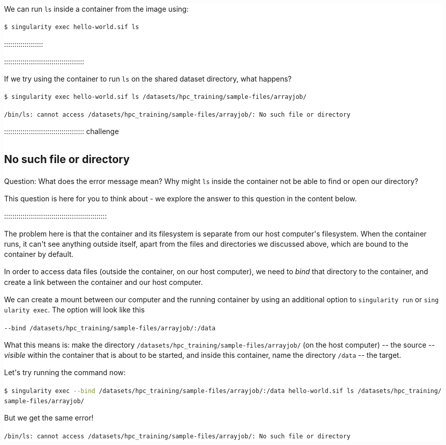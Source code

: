 We can run `ls` inside a container from the image using:

```bash
$ singularity exec hello-world.sif ls
```
:::::::::::::::::::

::::::::::::::::::::::::::::::::::::::: 

If we try using the container to run `ls` on the shared dataset directory, what happens?

```bash
$ singularity exec hello-world.sif ls /datasets/hpc_training/sample-files/arrayjob/
```

```output
/bin/ls: cannot access /datasets/hpc_training/sample-files/arrayjob/: No such file or directory
```

:::::::::::::::::::::::::::::::::::::::  challenge

## No such file or directory

Question: What does the error message mean? Why might `ls` inside the container
not be able to find or open our directory?

This question is here for you to think about - we explore the answer to this
question in the content below.

::::::::::::::::::::::::::::::::::::::::::::::::::

The problem here is that the container and its filesystem is separate from our
host computer's filesystem. When the container runs, it can't see anything outside
itself, apart from the files and directories we discussed above, which are bound to the container by default.

In order to access data files (outside the container, on our host computer),
we need to *bind* that directory to the container, and create a link between the container and our host computer.

We can create a mount between our computer and the running container by using an additional
option to `singularity run` or `singularity exec`. The option will look like this

`--bind /datasets/hpc_training/sample-files/arrayjob/:/data`

What this means is: make the directory `/datasets/hpc_training/sample-files/arrayjob/` (on the host computer) -- the source --
*visible* within the container that is about to be started, and inside this container, name the
directory `/data` -- the target.

Let's try running the command now:

```bash
$ singularity exec --bind /datasets/hpc_training/sample-files/arrayjob/:/data hello-world.sif ls /datasets/hpc_training/sample-files/arrayjob/
```

But we get the same error!

```output
/bin/ls: cannot access /datasets/hpc_training/sample-files/arrayjob/: No such file or directory
```
